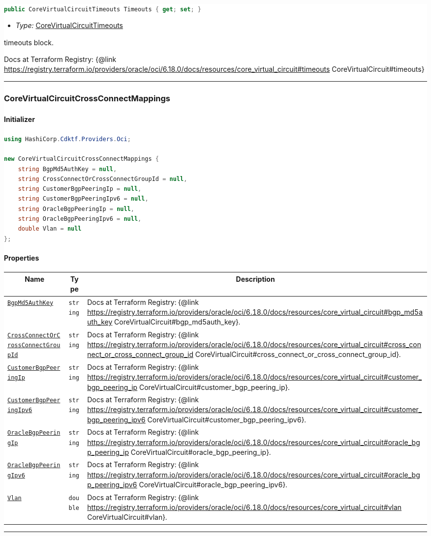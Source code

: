 ```csharp
public CoreVirtualCircuitTimeouts Timeouts { get; set; }
```

- *Type:* <a href="#rhizo-co-terraform-provider-oci.coreVirtualCircuit.CoreVirtualCircuitTimeouts">CoreVirtualCircuitTimeouts</a>

timeouts block.

Docs at Terraform Registry: {@link https://registry.terraform.io/providers/oracle/oci/6.18.0/docs/resources/core_virtual_circuit#timeouts CoreVirtualCircuit#timeouts}

---

### CoreVirtualCircuitCrossConnectMappings <a name="CoreVirtualCircuitCrossConnectMappings" id="rhizo-co-terraform-provider-oci.coreVirtualCircuit.CoreVirtualCircuitCrossConnectMappings"></a>

#### Initializer <a name="Initializer" id="rhizo-co-terraform-provider-oci.coreVirtualCircuit.CoreVirtualCircuitCrossConnectMappings.Initializer"></a>

```csharp
using HashiCorp.Cdktf.Providers.Oci;

new CoreVirtualCircuitCrossConnectMappings {
    string BgpMd5AuthKey = null,
    string CrossConnectOrCrossConnectGroupId = null,
    string CustomerBgpPeeringIp = null,
    string CustomerBgpPeeringIpv6 = null,
    string OracleBgpPeeringIp = null,
    string OracleBgpPeeringIpv6 = null,
    double Vlan = null
};
```

#### Properties <a name="Properties" id="Properties"></a>

| **Name** | **Type** | **Description** |
| --- | --- | --- |
| <code><a href="#rhizo-co-terraform-provider-oci.coreVirtualCircuit.CoreVirtualCircuitCrossConnectMappings.property.bgpMd5AuthKey">BgpMd5AuthKey</a></code> | <code>string</code> | Docs at Terraform Registry: {@link https://registry.terraform.io/providers/oracle/oci/6.18.0/docs/resources/core_virtual_circuit#bgp_md5auth_key CoreVirtualCircuit#bgp_md5auth_key}. |
| <code><a href="#rhizo-co-terraform-provider-oci.coreVirtualCircuit.CoreVirtualCircuitCrossConnectMappings.property.crossConnectOrCrossConnectGroupId">CrossConnectOrCrossConnectGroupId</a></code> | <code>string</code> | Docs at Terraform Registry: {@link https://registry.terraform.io/providers/oracle/oci/6.18.0/docs/resources/core_virtual_circuit#cross_connect_or_cross_connect_group_id CoreVirtualCircuit#cross_connect_or_cross_connect_group_id}. |
| <code><a href="#rhizo-co-terraform-provider-oci.coreVirtualCircuit.CoreVirtualCircuitCrossConnectMappings.property.customerBgpPeeringIp">CustomerBgpPeeringIp</a></code> | <code>string</code> | Docs at Terraform Registry: {@link https://registry.terraform.io/providers/oracle/oci/6.18.0/docs/resources/core_virtual_circuit#customer_bgp_peering_ip CoreVirtualCircuit#customer_bgp_peering_ip}. |
| <code><a href="#rhizo-co-terraform-provider-oci.coreVirtualCircuit.CoreVirtualCircuitCrossConnectMappings.property.customerBgpPeeringIpv6">CustomerBgpPeeringIpv6</a></code> | <code>string</code> | Docs at Terraform Registry: {@link https://registry.terraform.io/providers/oracle/oci/6.18.0/docs/resources/core_virtual_circuit#customer_bgp_peering_ipv6 CoreVirtualCircuit#customer_bgp_peering_ipv6}. |
| <code><a href="#rhizo-co-terraform-provider-oci.coreVirtualCircuit.CoreVirtualCircuitCrossConnectMappings.property.oracleBgpPeeringIp">OracleBgpPeeringIp</a></code> | <code>string</code> | Docs at Terraform Registry: {@link https://registry.terraform.io/providers/oracle/oci/6.18.0/docs/resources/core_virtual_circuit#oracle_bgp_peering_ip CoreVirtualCircuit#oracle_bgp_peering_ip}. |
| <code><a href="#rhizo-co-terraform-provider-oci.coreVirtualCircuit.CoreVirtualCircuitCrossConnectMappings.property.oracleBgpPeeringIpv6">OracleBgpPeeringIpv6</a></code> | <code>string</code> | Docs at Terraform Registry: {@link https://registry.terraform.io/providers/oracle/oci/6.18.0/docs/resources/core_virtual_circuit#oracle_bgp_peering_ipv6 CoreVirtualCircuit#oracle_bgp_peering_ipv6}. |
| <code><a href="#rhizo-co-terraform-provider-oci.coreVirtualCircuit.CoreVirtualCircuitCrossConnectMappings.property.vlan">Vlan</a></code> | <code>double</code> | Docs at Terraform Registry: {@link https://registry.terraform.io/providers/oracle/oci/6.18.0/docs/resources/core_virtual_circuit#vlan CoreVirtualCircuit#vlan}. |

---
